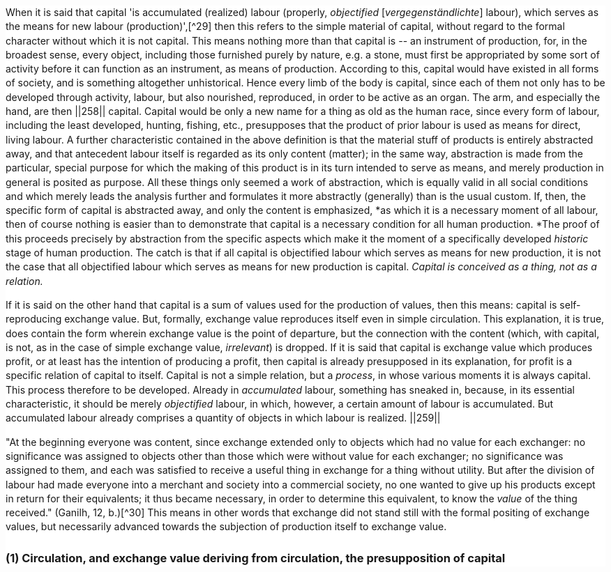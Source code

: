 When it is said that capital 'is accumulated (realized) labour (properly, *objectified* [*vergegenständlichte*] labour), which serves as the means for new labour (production)',[^29] then this refers to the simple material of capital, without regard to the formal character without which it is not capital. This means nothing more than that capital is  --  an instrument of production, for, in the broadest sense, every object, including those furnished purely by nature, e.g. a stone, must first be appropriated by some sort of activity before it can function as an instrument, as means of production. According to this, capital would have existed in all forms of society, and is something altogether unhistorical. Hence every limb of the body is capital, since each of them not only has to be developed through activity, labour, but also nourished, reproduced, in order to be active as an organ. The arm, and especially the hand, are then ||258|| capital. Capital would be only a new name for a thing as old as the human race, since every form of labour, including the least developed, hunting, fishing, etc., presupposes that the product of prior labour is used as means for direct, living labour. A further characteristic contained in the above definition is that the material stuff of products is entirely abstracted away, and that antecedent labour itself is regarded as its only content (matter); in the same way, abstraction is made from the particular, special purpose for which the making of this product is in its turn intended to serve as means, and merely production in general is posited as purpose. All these things only seemed a work of abstraction, which is equally valid in all social conditions and which merely leads the analysis further and formulates it more abstractly (generally) than is the usual custom. If, then, the specific form of capital is abstracted away, and only the content is emphasized, *as which it is a necessary moment of all labour, then of course nothing is easier than to demonstrate that capital is a necessary condition for all human production. *The proof of this proceeds precisely by abstraction from the specific aspects which make it the moment of a specifically developed *historic* stage of human production. The catch is that if all capital is objectified labour which serves as means for new production, it is not the case that all objectified labour which serves as means for new production is capital. *Capital is conceived as a thing, not as a relation.*

If it is said on the other hand that capital is a sum of values used for the production of values, then this means: capital is self-reproducing exchange value. But, formally, exchange value reproduces itself even in simple circulation. This explanation, it is true, does contain the form wherein exchange value is the point of departure, but the connection with the content (which, with capital, is not, as in the case of simple exchange value, *irrelevant*) is dropped. If it is said that capital is exchange value which produces profit, or at least has the intention of producing a profit, then capital is already presupposed in its explanation, for profit is a specific relation of capital to itself. Capital is not a simple relation, but a *process*, in whose various moments it is always capital. This process therefore to be developed. Already in *accumulated* labour, something has sneaked in, because, in its essential characteristic, it should be merely *objectified* labour, in which, however, a certain amount of labour is accumulated. But accumulated labour already comprises a quantity of objects in which labour is realized. ||259|| 

"At the beginning everyone was content, since exchange extended only to objects which had no value for each exchanger: no significance was assigned to objects other than those which were without value for each exchanger; no significance was assigned to them, and each was satisfied to receive a useful thing in exchange for a thing without utility. But after the division of labour had made everyone into a merchant and society into a commercial society, no one wanted to give up his products except in return for their equivalents; it thus became necessary, in order to determine this equivalent, to know the *value* of the thing received." (Ganilh, 12, b.)[^30] This means in other words that exchange did not stand still with the formal positing of exchange values, but necessarily advanced towards the subjection of production itself to exchange value.

### (1) Circulation, and exchange value deriving from circulation, the presupposition of capital

